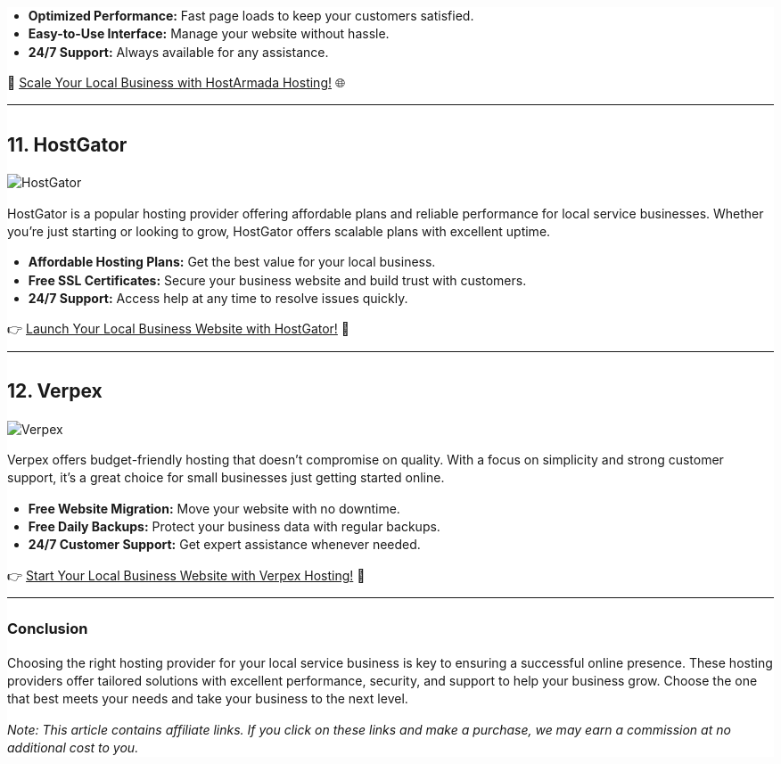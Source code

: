 - **Optimized Performance:** Fast page loads to keep your customers satisfied.
- **Easy-to-Use Interface:** Manage your website without hassle.
- **24/7 Support:** Always available for any assistance.

🚀 [Scale Your Local Business with HostArmada Hosting!](https://snipitx.com/hostarmada-jy) 🌐

---

## 11. HostGator

![HostGator](https://i.imgur.com/BcVkH57.jpeg "Hostgator Hosting")

HostGator is a popular hosting provider offering affordable plans and reliable performance for local service businesses. Whether you’re just starting or looking to grow, HostGator offers scalable plans with excellent uptime.

- **Affordable Hosting Plans:** Get the best value for your local business.
- **Free SSL Certificates:** Secure your business website and build trust with customers.
- **24/7 Support:** Access help at any time to resolve issues quickly.

👉 [Launch Your Local Business Website with HostGator!](https://snipitx.com/hostgator-jy) 🌟

---

## 12. Verpex

![Verpex](https://i.imgur.com/6x5LhiS.jpeg "Verpex Hosting")

Verpex offers budget-friendly hosting that doesn’t compromise on quality. With a focus on simplicity and strong customer support, it’s a great choice for small businesses just getting started online.

- **Free Website Migration:** Move your website with no downtime.
- **Free Daily Backups:** Protect your business data with regular backups.
- **24/7 Customer Support:** Get expert assistance whenever needed.

👉 [Start Your Local Business Website with Verpex Hosting!](https://snipitx.com/verpex-jy) 🚀

---

### Conclusion

Choosing the right hosting provider for your local service business is key to ensuring a successful online presence. These hosting providers offer tailored solutions with excellent performance, security, and support to help your business grow. Choose the one that best meets your needs and take your business to the next level.

*Note: This article contains affiliate links. If you click on these links and make a purchase, we may earn a commission at no additional cost to you.*
